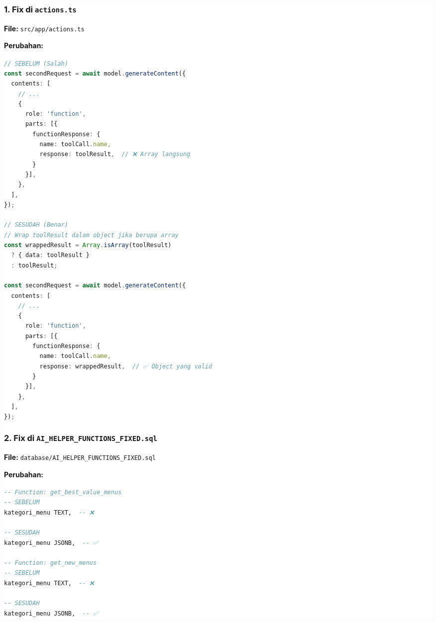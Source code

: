 ### 1. Fix di `actions.ts`
**File:** `src/app/actions.ts`

**Perubahan:**
```typescript
// SEBELUM (Salah)
const secondRequest = await model.generateContent({
  contents: [
    // ...
    {
      role: 'function',
      parts: [{
        functionResponse: {
          name: toolCall.name,
          response: toolResult,  // ❌ Array langsung
        }
      }],
    },
  ],
});

// SESUDAH (Benar)
// Wrap toolResult dalam object jika berupa array
const wrappedResult = Array.isArray(toolResult) 
  ? { data: toolResult } 
  : toolResult;

const secondRequest = await model.generateContent({
  contents: [
    // ...
    {
      role: 'function',
      parts: [{
        functionResponse: {
          name: toolCall.name,
          response: wrappedResult,  // ✅ Object yang valid
        }
      }],
    },
  ],
});
```

### 2. Fix di `AI_HELPER_FUNCTIONS_FIXED.sql`
**File:** `database/AI_HELPER_FUNCTIONS_FIXED.sql`

**Perubahan:**
```sql
-- Function: get_best_value_menus
-- SEBELUM
kategori_menu TEXT,  -- ❌

-- SESUDAH
kategori_menu JSONB,  -- ✅

-- Function: get_new_menus
-- SEBELUM
kategori_menu TEXT,  -- ❌

-- SESUDAH
kategori_menu JSONB,  -- ✅
```
